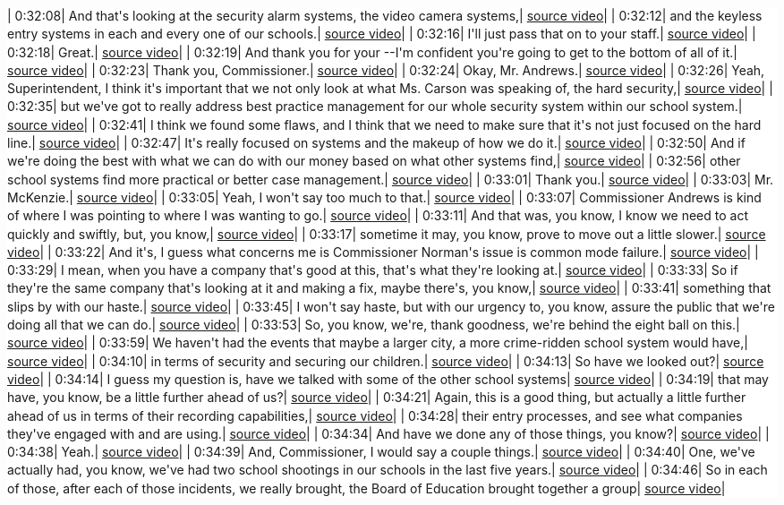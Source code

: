 | 0:32:08| And that's looking at the security alarm systems, the video camera systems,| [source video](https://archive.org/details/CoComWS130219?start=1928)|
| 0:32:12| and the keyless entry systems in each and every one of our schools.| [source video](https://archive.org/details/CoComWS130219?start=1932)|
| 0:32:16| I'll just pass that on to your staff.| [source video](https://archive.org/details/CoComWS130219?start=1936)|
| 0:32:18| Great.| [source video](https://archive.org/details/CoComWS130219?start=1938)|
| 0:32:19| And thank you for your --I'm confident you're going to get to the bottom of all of it.| [source video](https://archive.org/details/CoComWS130219?start=1939)|
| 0:32:23| Thank you, Commissioner.| [source video](https://archive.org/details/CoComWS130219?start=1943)|
| 0:32:24| Okay, Mr. Andrews.| [source video](https://archive.org/details/CoComWS130219?start=1944)|
| 0:32:26| Yeah, Superintendent, I think it's important that we not only look at what Ms. Carson was speaking of, the hard security,| [source video](https://archive.org/details/CoComWS130219?start=1946)|
| 0:32:35| but we've got to really address best practice management for our whole security system within our school system.| [source video](https://archive.org/details/CoComWS130219?start=1955)|
| 0:32:41| I think we found some flaws, and I think that we need to make sure that it's not just focused on the hard line.| [source video](https://archive.org/details/CoComWS130219?start=1961)|
| 0:32:47| It's really focused on systems and the makeup of how we do it.| [source video](https://archive.org/details/CoComWS130219?start=1967)|
| 0:32:50| And if we're doing the best with what we can do with our money based on what other systems find,| [source video](https://archive.org/details/CoComWS130219?start=1970)|
| 0:32:56| other school systems find more practical or better case management.| [source video](https://archive.org/details/CoComWS130219?start=1976)|
| 0:33:01| Thank you.| [source video](https://archive.org/details/CoComWS130219?start=1981)|
| 0:33:03| Mr. McKenzie.| [source video](https://archive.org/details/CoComWS130219?start=1983)|
| 0:33:05| Yeah, I won't say too much to that.| [source video](https://archive.org/details/CoComWS130219?start=1985)|
| 0:33:07| Commissioner Andrews is kind of where I was pointing to where I was wanting to go.| [source video](https://archive.org/details/CoComWS130219?start=1987)|
| 0:33:11| And that was, you know, I know we need to act quickly and swiftly, but, you know,| [source video](https://archive.org/details/CoComWS130219?start=1991)|
| 0:33:17| sometime it may, you know, prove to move out a little slower.| [source video](https://archive.org/details/CoComWS130219?start=1997)|
| 0:33:22| And it's, I guess what concerns me is Commissioner Norman's issue is common mode failure.| [source video](https://archive.org/details/CoComWS130219?start=2002)|
| 0:33:29| I mean, when you have a company that's good at this, that's what they're looking at.| [source video](https://archive.org/details/CoComWS130219?start=2009)|
| 0:33:33| So if they're the same company that's looking at it and making a fix, maybe there's, you know,| [source video](https://archive.org/details/CoComWS130219?start=2013)|
| 0:33:41| something that slips by with our haste.| [source video](https://archive.org/details/CoComWS130219?start=2021)|
| 0:33:45| I won't say haste, but with our urgency to, you know, assure the public that we're doing all that we can do.| [source video](https://archive.org/details/CoComWS130219?start=2025)|
| 0:33:53| So, you know, we're, thank goodness, we're behind the eight ball on this.| [source video](https://archive.org/details/CoComWS130219?start=2033)|
| 0:33:59| We haven't had the events that maybe a larger city, a more crime-ridden school system would have,| [source video](https://archive.org/details/CoComWS130219?start=2039)|
| 0:34:10| in terms of security and securing our children.| [source video](https://archive.org/details/CoComWS130219?start=2050)|
| 0:34:13| So have we looked out?| [source video](https://archive.org/details/CoComWS130219?start=2053)|
| 0:34:14| I guess my question is, have we talked with some of the other school systems| [source video](https://archive.org/details/CoComWS130219?start=2054)|
| 0:34:19| that may have, you know, be a little further ahead of us?| [source video](https://archive.org/details/CoComWS130219?start=2059)|
| 0:34:21| Again, this is a good thing, but actually a little further ahead of us in terms of their recording capabilities,| [source video](https://archive.org/details/CoComWS130219?start=2061)|
| 0:34:28| their entry processes, and see what companies they've engaged with and are using.| [source video](https://archive.org/details/CoComWS130219?start=2068)|
| 0:34:34| And have we done any of those things, you know?| [source video](https://archive.org/details/CoComWS130219?start=2074)|
| 0:34:38| Yeah.| [source video](https://archive.org/details/CoComWS130219?start=2078)|
| 0:34:39| And, Commissioner, I would say a couple things.| [source video](https://archive.org/details/CoComWS130219?start=2079)|
| 0:34:40| One, we've actually had, you know, we've had two school shootings in our schools in the last five years.| [source video](https://archive.org/details/CoComWS130219?start=2080)|
| 0:34:46| So in each of those, after each of those incidents, we really brought, the Board of Education brought together a group| [source video](https://archive.org/details/CoComWS130219?start=2086)|